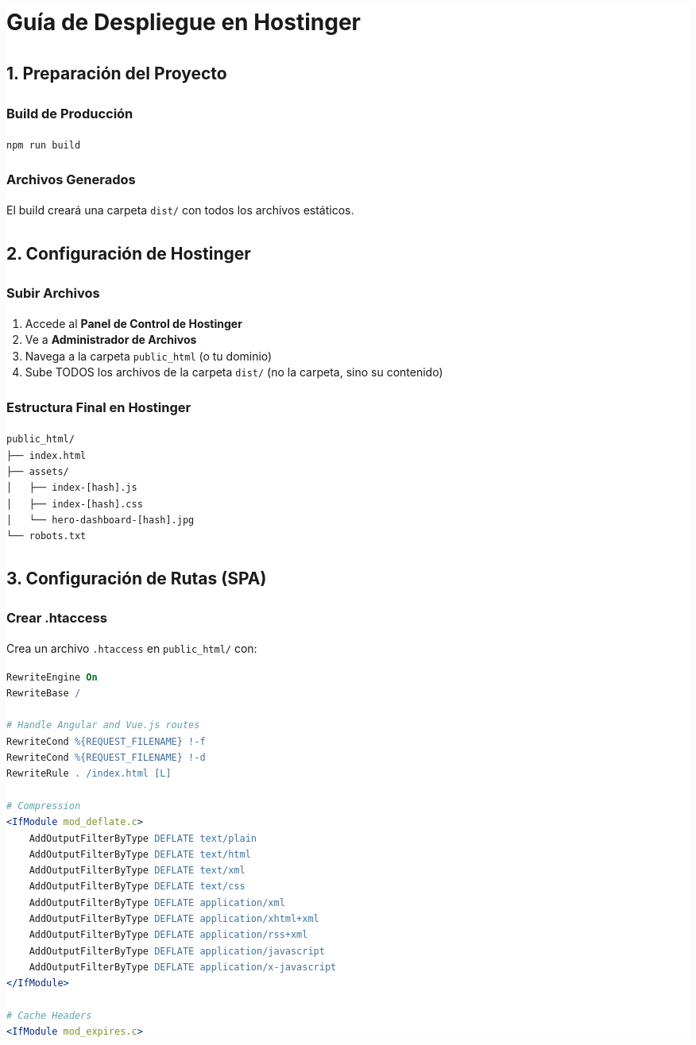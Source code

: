 # Guía de Despliegue en Hostinger

## 1. Preparación del Proyecto

### Build de Producción
```bash
npm run build
```

### Archivos Generados
El build creará una carpeta `dist/` con todos los archivos estáticos.

## 2. Configuración de Hostinger

### Subir Archivos
1. Accede al **Panel de Control de Hostinger**
2. Ve a **Administrador de Archivos**
3. Navega a la carpeta `public_html` (o tu dominio)
4. Sube TODOS los archivos de la carpeta `dist/` (no la carpeta, sino su contenido)

### Estructura Final en Hostinger
```
public_html/
├── index.html
├── assets/
│   ├── index-[hash].js
│   ├── index-[hash].css
│   └── hero-dashboard-[hash].jpg
└── robots.txt
```

## 3. Configuración de Rutas (SPA)

### Crear .htaccess
Crea un archivo `.htaccess` en `public_html/` con:

```apache
RewriteEngine On
RewriteBase /

# Handle Angular and Vue.js routes
RewriteCond %{REQUEST_FILENAME} !-f
RewriteCond %{REQUEST_FILENAME} !-d
RewriteRule . /index.html [L]

# Compression
<IfModule mod_deflate.c>
    AddOutputFilterByType DEFLATE text/plain
    AddOutputFilterByType DEFLATE text/html
    AddOutputFilterByType DEFLATE text/xml
    AddOutputFilterByType DEFLATE text/css
    AddOutputFilterByType DEFLATE application/xml
    AddOutputFilterByType DEFLATE application/xhtml+xml
    AddOutputFilterByType DEFLATE application/rss+xml
    AddOutputFilterByType DEFLATE application/javascript
    AddOutputFilterByType DEFLATE application/x-javascript
</IfModule>

# Cache Headers
<IfModule mod_expires.c>
```